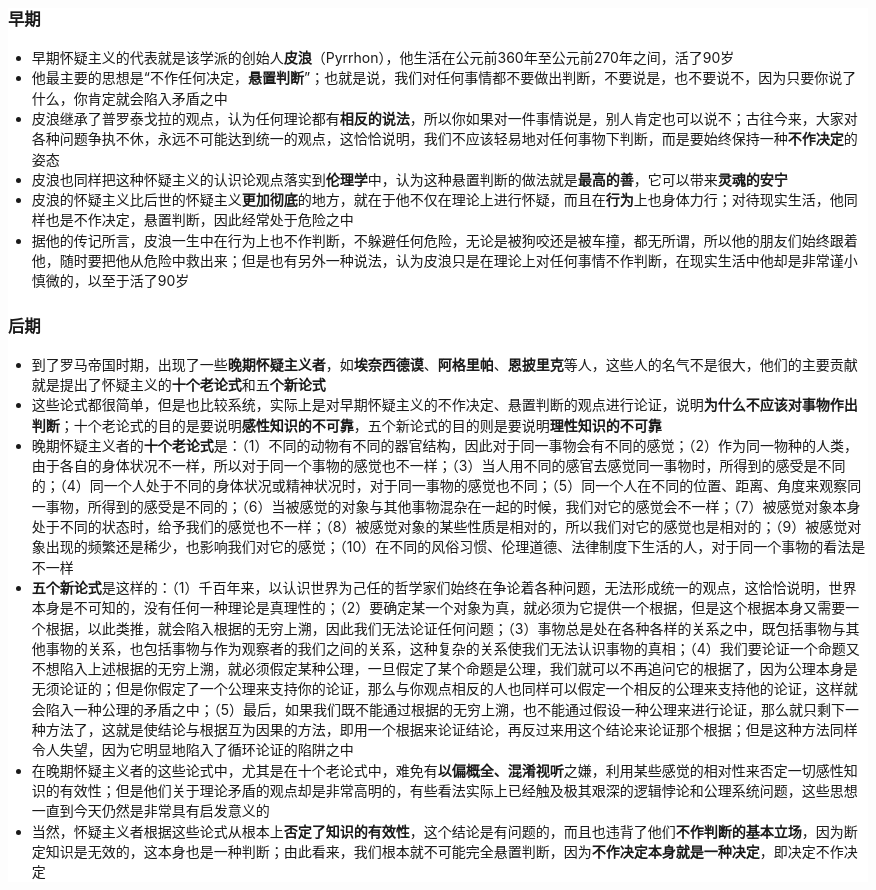 ### 早期
* 早期怀疑主义的代表就是该学派的创始人**皮浪**（Pyrrhon），他生活在公元前360年至公元前270年之间，活了90岁
* 他最主要的思想是“不作任何决定，**悬置判断**”；也就是说，我们对任何事情都不要做出判断，不要说是，也不要说不，因为只要你说了什么，你肯定就会陷入矛盾之中
* 皮浪继承了普罗泰戈拉的观点，认为任何理论都有**相反的说法**，所以你如果对一件事情说是，别人肯定也可以说不；古往今来，大家对各种问题争执不休，永远不可能达到统一的观点，这恰恰说明，我们不应该轻易地对任何事物下判断，而是要始终保持一种**不作决定**的姿态
* 皮浪也同样把这种怀疑主义的认识论观点落实到**伦理学**中，认为这种悬置判断的做法就是**最高的善**，它可以带来**灵魂的安宁**
* 皮浪的怀疑主义比后世的怀疑主义**更加彻底**的地方，就在于他不仅在理论上进行怀疑，而且在**行为**上也身体力行；对待现实生活，他同样也是不作决定，悬置判断，因此经常处于危险之中
* 据他的传记所言，皮浪一生中在行为上也不作判断，不躲避任何危险，无论是被狗咬还是被车撞，都无所谓，所以他的朋友们始终跟着他，随时要把他从危险中救出来；但是也有另外一种说法，认为皮浪只是在理论上对任何事情不作判断，在现实生活中他却是非常谨小慎微的，以至于活了90岁
### 后期
* 到了罗马帝国时期，出现了一些**晚期怀疑主义者**，如**埃奈西德谟**、**阿格里帕**、**恩披里克**等人，这些人的名气不是很大，他们的主要贡献就是提出了怀疑主义的**十个老论式**和五**个新论式**
* 这些论式都很简单，但是也比较系统，实际上是对早期怀疑主义的不作决定、悬置判断的观点进行论证，说明**为什么不应该对事物作出判断**；十个老论式的目的是要说明**感性知识的不可靠**，五个新论式的目的则是要说明**理性知识的不可靠**
* 晚期怀疑主义者的**十个老论式**是：（1）不同的动物有不同的器官结构，因此对于同一事物会有不同的感觉；（2）作为同一物种的人类，由于各自的身体状况不一样，所以对于同一个事物的感觉也不一样；（3）当人用不同的感官去感觉同一事物时，所得到的感受是不同的；（4）同一个人处于不同的身体状况或精神状况时，对于同一事物的感觉也不同；（5）同一个人在不同的位置、距离、角度来观察同一事物，所得到的感受是不同的；（6）当被感觉的对象与其他事物混杂在一起的时候，我们对它的感觉会不一样；（7）被感觉对象本身处于不同的状态时，给予我们的感觉也不一样；（8）被感觉对象的某些性质是相对的，所以我们对它的感觉也是相对的；（9）被感觉对象出现的频繁还是稀少，也影响我们对它的感觉；（10）在不同的风俗习惯、伦理道德、法律制度下生活的人，对于同一个事物的看法是不一样
* **五个新论式**是这样的：（1）千百年来，以认识世界为己任的哲学家们始终在争论着各种问题，无法形成统一的观点，这恰恰说明，世界本身是不可知的，没有任何一种理论是真理性的；（2）要确定某一个对象为真，就必须为它提供一个根据，但是这个根据本身又需要一个根据，以此类推，就会陷入根据的无穷上溯，因此我们无法论证任何问题；（3）事物总是处在各种各样的关系之中，既包括事物与其他事物的关系，也包括事物与作为观察者的我们之间的关系，这种复杂的关系使我们无法认识事物的真相；（4）我们要论证一个命题又不想陷入上述根据的无穷上溯，就必须假定某种公理，一旦假定了某个命题是公理，我们就可以不再追问它的根据了，因为公理本身是无须论证的；但是你假定了一个公理来支持你的论证，那么与你观点相反的人也同样可以假定一个相反的公理来支持他的论证，这样就会陷入一种公理的矛盾之中；（5）最后，如果我们既不能通过根据的无穷上溯，也不能通过假设一种公理来进行论证，那么就只剩下一种方法了，这就是使结论与根据互为因果的方法，即用一个根据来论证结论，再反过来用这个结论来论证那个根据；但是这种方法同样令人失望，因为它明显地陷入了循环论证的陷阱之中
* 在晚期怀疑主义者的这些论式中，尤其是在十个老论式中，难免有**以偏概全、混淆视听**之嫌，利用某些感觉的相对性来否定一切感性知识的有效性；但是他们关于理论矛盾的观点却是非常高明的，有些看法实际上已经触及极其艰深的逻辑悖论和公理系统问题，这些思想一直到今天仍然是非常具有启发意义的
* 当然，怀疑主义者根据这些论式从根本上**否定了知识的有效性**，这个结论是有问题的，而且也违背了他们**不作判断的基本立场**，因为断定知识是无效的，这本身也是一种判断；由此看来，我们根本就不可能完全悬置判断，因为**不作决定本身就是一种决定**，即决定不作决定